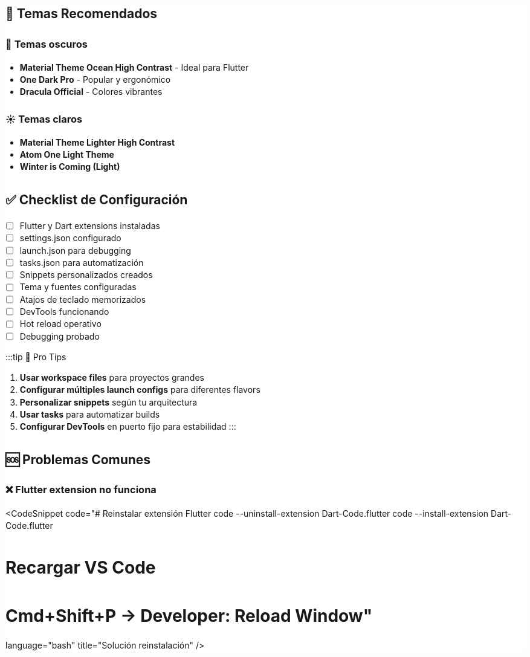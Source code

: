 ## 🎨 **Temas Recomendados**

### 🌙 **Temas oscuros**
- **Material Theme Ocean High Contrast** - Ideal para Flutter
- **One Dark Pro** - Popular y ergonómico  
- **Dracula Official** - Colores vibrantes

### ☀️ **Temas claros**
- **Material Theme Lighter High Contrast**
- **Atom One Light Theme**
- **Winter is Coming (Light)**

## ✅ **Checklist de Configuración**

- [ ] Flutter y Dart extensions instaladas
- [ ] settings.json configurado
- [ ] launch.json para debugging
- [ ] tasks.json para automatización
- [ ] Snippets personalizados creados
- [ ] Tema y fuentes configuradas
- [ ] Atajos de teclado memorizados
- [ ] DevTools funcionando
- [ ] Hot reload operativo
- [ ] Debugging probado

:::tip 🚀 Pro Tips
1. **Usar workspace files** para proyectos grandes
2. **Configurar múltiples launch configs** para diferentes flavors
3. **Personalizar snippets** según tu arquitectura
4. **Usar tasks** para automatizar builds
5. **Configurar DevTools** en puerto fijo para estabilidad
:::

## 🆘 **Problemas Comunes**

### ❌ **Flutter extension no funciona**

<CodeSnippet 
  code="# Reinstalar extensión Flutter
code --uninstall-extension Dart-Code.flutter
code --install-extension Dart-Code.flutter

# Recargar VS Code
# Cmd+Shift+P → Developer: Reload Window"
  language="bash"
  title="Solución reinstalación"
/>
